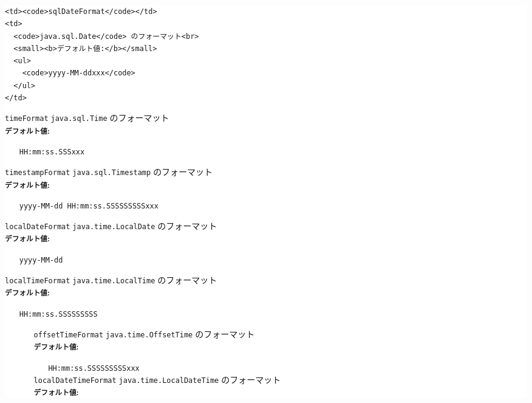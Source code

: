     <td><code>sqlDateFormat</code></td>
    <td>
      <code>java.sql.Date</code> のフォーマット<br>
      <small><b>デフォルト値:</b></small>
      <ul>
        <code>yyyy-MM-ddxxx</code>
      </ul>
    </td>
  </tr>
  <tr>
    <td><code>timeFormat</code></td>
    <td>
      <code>java.sql.Time</code> のフォーマット<br>
      <small><b>デフォルト値:</b></small>
      <ul>
        <code>HH:mm:ss.SSSxxx</code>
      </ul>
    </td>
  </tr>
  <tr>
    <td><code>timestampFormat</code></td>
    <td>
      <code>java.sql.Timestamp</code> のフォーマット<br>
      <small><b>デフォルト値:</b></small>
      <ul>
        <code>yyyy-MM-dd HH:mm:ss.SSSSSSSSSxxx</code>
      </ul>
    </td>
  </tr>
  <tr>
    <td><code>localDateFormat</code></td>
    <td>
      <code>java.time.LocalDate</code> のフォーマット<br>
      <small><b>デフォルト値:</b></small>
      <ul>
        <code>yyyy-MM-dd</code>
      </ul>
    </td>
  </tr>
  <tr>
    <td><code>localTimeFormat</code></td>
    <td>
      <code>java.time.LocalTime</code> のフォーマット<br>
      <small><b>デフォルト値:</b></small>
      <ul>
        <code>HH:mm:ss.SSSSSSSSS</code>
      <ul>
    </td>
  </tr>
  <tr>
    <td><code>offsetTimeFormat</code></td>
    <td>
      <code>java.time.OffsetTime</code> のフォーマット<br>
      <small><b>デフォルト値:</b></small>
      <ul>
        <code>HH:mm:ss.SSSSSSSSSxxx</code>
      </ul>
    </td>
  </tr>
  <tr>
    <td><code>localDateTimeFormat</code></td>
    <td>
      <code>java.time.LocalDateTime</code> のフォーマット<br>
      <small><b>デフォルト値:</b></small>
